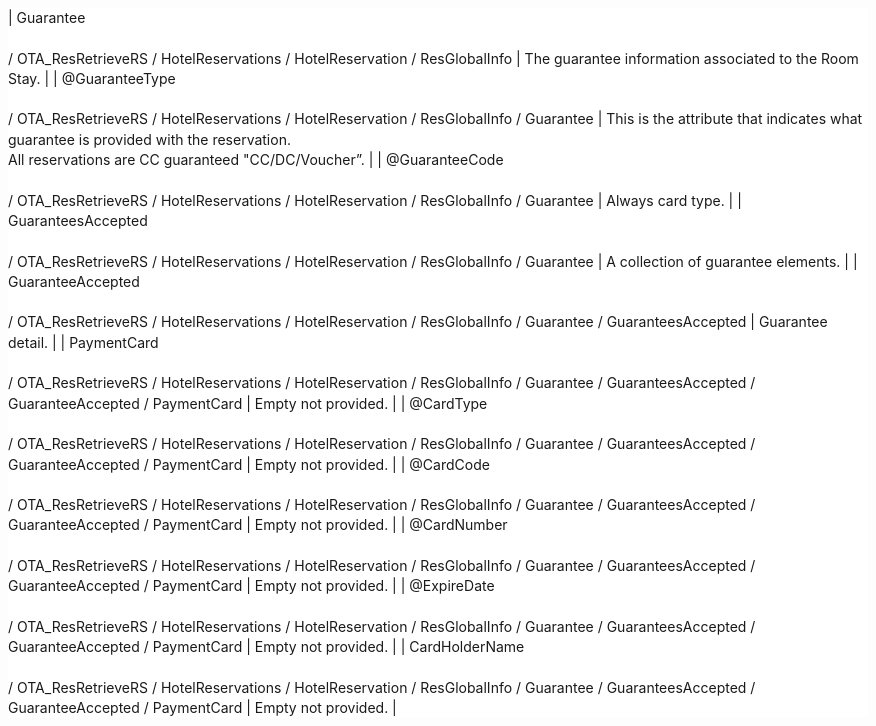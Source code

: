 | Guarantee <br /><br />/ OTA_ResRetrieveRS / HotelReservations / HotelReservation / ResGlobalInfo                                                                          | The guarantee information associated to the Room Stay.                                                                                                                                                                                                                                                                                           |
| @GuaranteeType <br /><br />/ OTA_ResRetrieveRS / HotelReservations / HotelReservation / ResGlobalInfo / Guarantee                                                         | This is the attribute that indicates what guarantee is provided with the reservation. <br />All reservations are CC guaranteed "CC/DC/Voucher”.                                                                                                                                                                                                    |
| @GuaranteeCode <br /><br />/ OTA_ResRetrieveRS / HotelReservations / HotelReservation / ResGlobalInfo / Guarantee                                                         | Always card type.                                                                                                                                                                                                                                                                                                                                |
| GuaranteesAccepted <br /><br />/ OTA_ResRetrieveRS / HotelReservations / HotelReservation / ResGlobalInfo / Guarantee                                                     | A collection of guarantee elements.                                                                                                                                                                                                                                                                                                              |
| GuaranteeAccepted <br /><br />/ OTA_ResRetrieveRS / HotelReservations / HotelReservation / ResGlobalInfo / Guarantee / GuaranteesAccepted                                 | Guarantee detail.                                                                                                                                                                                                                                                                                                                                |
| PaymentCard <br /><br />/ OTA_ResRetrieveRS / HotelReservations / HotelReservation / ResGlobalInfo / Guarantee / GuaranteesAccepted / GuaranteeAccepted / PaymentCard     | Empty not provided.                                                                                                                                                                                                                                                                                                                              |
| @CardType <br /><br />/ OTA_ResRetrieveRS / HotelReservations / HotelReservation / ResGlobalInfo / Guarantee / GuaranteesAccepted / GuaranteeAccepted / PaymentCard       | Empty not provided.                                                                                                                                                                                                                                                                                                                              |
| @CardCode <br /><br />/ OTA_ResRetrieveRS / HotelReservations / HotelReservation / ResGlobalInfo / Guarantee / GuaranteesAccepted / GuaranteeAccepted / PaymentCard       | Empty not provided.                                                                                                                                                                                                                                                                                                                              |
| @CardNumber <br /><br />/ OTA_ResRetrieveRS / HotelReservations / HotelReservation / ResGlobalInfo / Guarantee / GuaranteesAccepted / GuaranteeAccepted / PaymentCard     | Empty not provided.                                                                                                                                                                                                                                                                                                                              |
| @ExpireDate <br /><br />/ OTA_ResRetrieveRS / HotelReservations / HotelReservation / ResGlobalInfo / Guarantee / GuaranteesAccepted / GuaranteeAccepted / PaymentCard     | Empty not provided.                                                                                                                                                                                                                                                                                                                              |
| CardHolderName <br /><br />/ OTA_ResRetrieveRS / HotelReservations / HotelReservation / ResGlobalInfo / Guarantee / GuaranteesAccepted / GuaranteeAccepted / PaymentCard  | Empty not provided.                                                                                                                                                                                                                                                                                                                              |